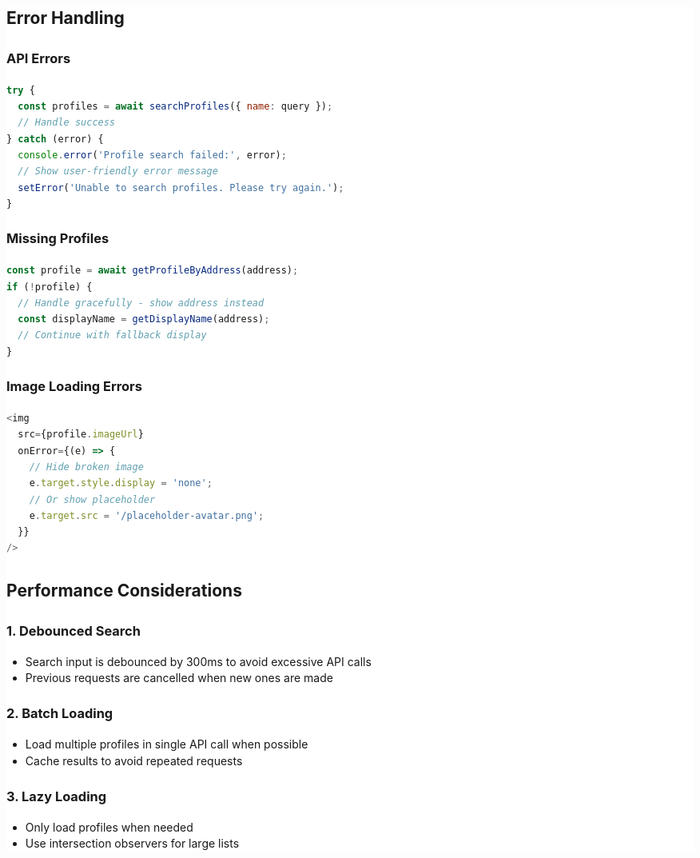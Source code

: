 ## Error Handling

### API Errors

```javascript
try {
  const profiles = await searchProfiles({ name: query });
  // Handle success
} catch (error) {
  console.error('Profile search failed:', error);
  // Show user-friendly error message
  setError('Unable to search profiles. Please try again.');
}
```

### Missing Profiles

```javascript
const profile = await getProfileByAddress(address);
if (!profile) {
  // Handle gracefully - show address instead
  const displayName = getDisplayName(address);
  // Continue with fallback display
}
```

### Image Loading Errors

```javascript
<img
  src={profile.imageUrl}
  onError={(e) => {
    // Hide broken image
    e.target.style.display = 'none';
    // Or show placeholder
    e.target.src = '/placeholder-avatar.png';
  }}
/>
```

## Performance Considerations

### 1. Debounced Search
- Search input is debounced by 300ms to avoid excessive API calls
- Previous requests are cancelled when new ones are made

### 2. Batch Loading
- Load multiple profiles in single API call when possible
- Cache results to avoid repeated requests

### 3. Lazy Loading
- Only load profiles when needed
- Use intersection observers for large lists

